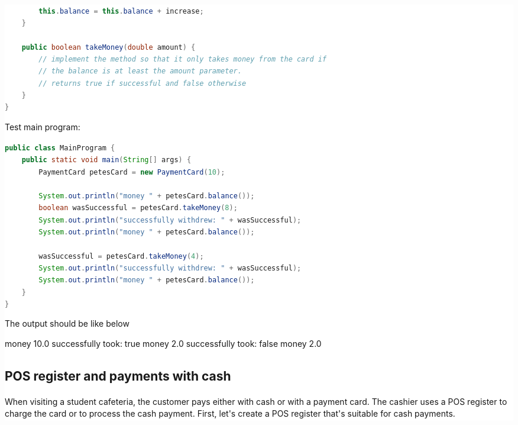 ```java
        this.balance = this.balance + increase;
    }

    public boolean takeMoney(double amount) {
        // implement the method so that it only takes money from the card if
        // the balance is at least the amount parameter.
        // returns true if successful and false otherwise
    }
}
```



Test main program:



```java
public class MainProgram {
    public static void main(String[] args) {
        PaymentCard petesCard = new PaymentCard(10);

        System.out.println("money " + petesCard.balance());
        boolean wasSuccessful = petesCard.takeMoney(8);
        System.out.println("successfully withdrew: " + wasSuccessful);
        System.out.println("money " + petesCard.balance());

        wasSuccessful = petesCard.takeMoney(4);
        System.out.println("successfully withdrew: " + wasSuccessful);
        System.out.println("money " + petesCard.balance());
    }
}
```



The output should be like below



<sample-output>

money 10.0
successfully took: true
money 2.0
successfully took: false
money 2.0

</sample-output>




<h2>POS register and payments with cash</h2>




When visiting a student cafeteria, the customer pays either with cash or with a payment card. The cashier uses a POS register to charge the card or to process the cash payment. First, let's create a POS register that's suitable for cash payments.
